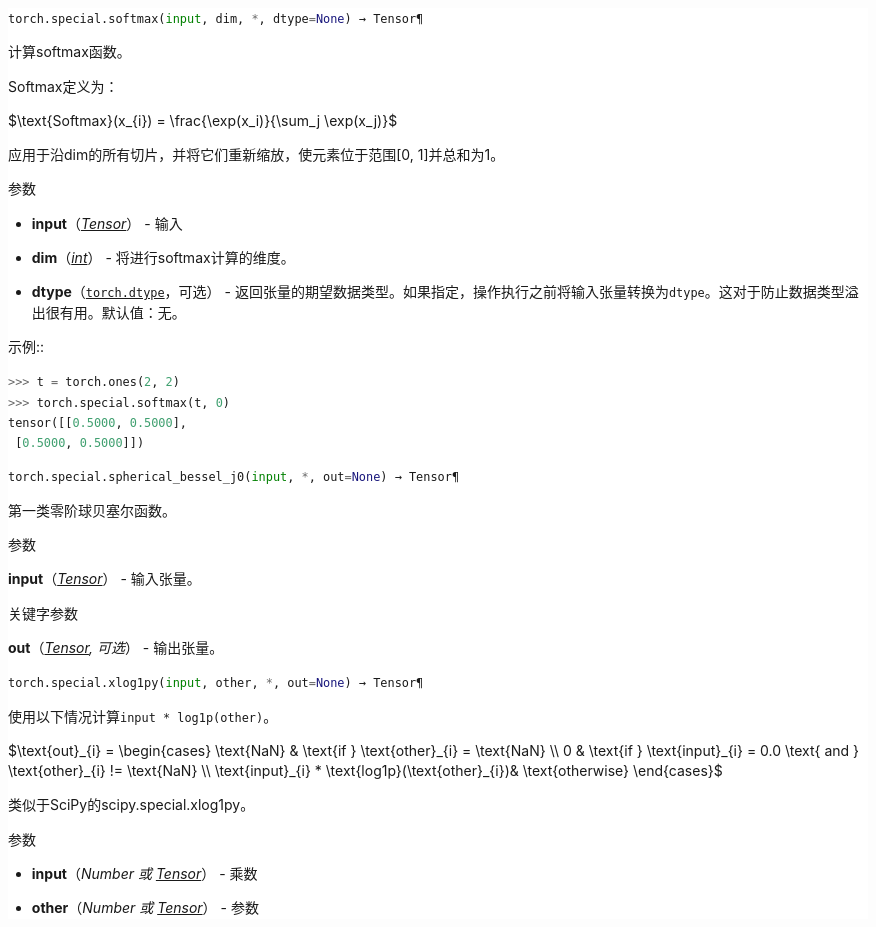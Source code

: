 ```py
torch.special.softmax(input, dim, *, dtype=None) → Tensor¶
```

计算softmax函数。

Softmax定义为：

$\text{Softmax}(x_{i}) = \frac{\exp(x_i)}{\sum_j \exp(x_j)}$

应用于沿dim的所有切片，并将它们重新缩放，使元素位于范围[0, 1]并总和为1。

参数

+   **input**（[*Tensor*](tensors.html#torch.Tensor "torch.Tensor")） - 输入

+   **dim**（[*int*](https://docs.python.org/3/library/functions.html#int "(in Python v3.12)")） - 将进行softmax计算的维度。

+   **dtype**（[`torch.dtype`](tensor_attributes.html#torch.dtype "torch.dtype")，可选） - 返回张量的期望数据类型。如果指定，操作执行之前将输入张量转换为`dtype`。这对于防止数据类型溢出很有用。默认值：无。

示例::

```py
>>> t = torch.ones(2, 2)
>>> torch.special.softmax(t, 0)
tensor([[0.5000, 0.5000],
 [0.5000, 0.5000]]) 
```

```py
torch.special.spherical_bessel_j0(input, *, out=None) → Tensor¶
```

第一类零阶球贝塞尔函数。

参数

**input**（[*Tensor*](tensors.html#torch.Tensor "torch.Tensor")） - 输入张量。

关键字参数

**out**（[*Tensor*](tensors.html#torch.Tensor "torch.Tensor")*,* *可选*） - 输出张量。

```py
torch.special.xlog1py(input, other, *, out=None) → Tensor¶
```

使用以下情况计算`input * log1p(other)`。

$\text{out}_{i} = \begin{cases} \text{NaN} & \text{if } \text{other}_{i} = \text{NaN} \\ 0 & \text{if } \text{input}_{i} = 0.0 \text{ and } \text{other}_{i} != \text{NaN} \\ \text{input}_{i} * \text{log1p}(\text{other}_{i})& \text{otherwise} \end{cases}$

类似于SciPy的scipy.special.xlog1py。

参数

+   **input**（*Number* *或* [*Tensor*](tensors.html#torch.Tensor "torch.Tensor")） - 乘数

+   **other**（*Number* *或* [*Tensor*](tensors.html#torch.Tensor "torch.Tensor")） - 参数
